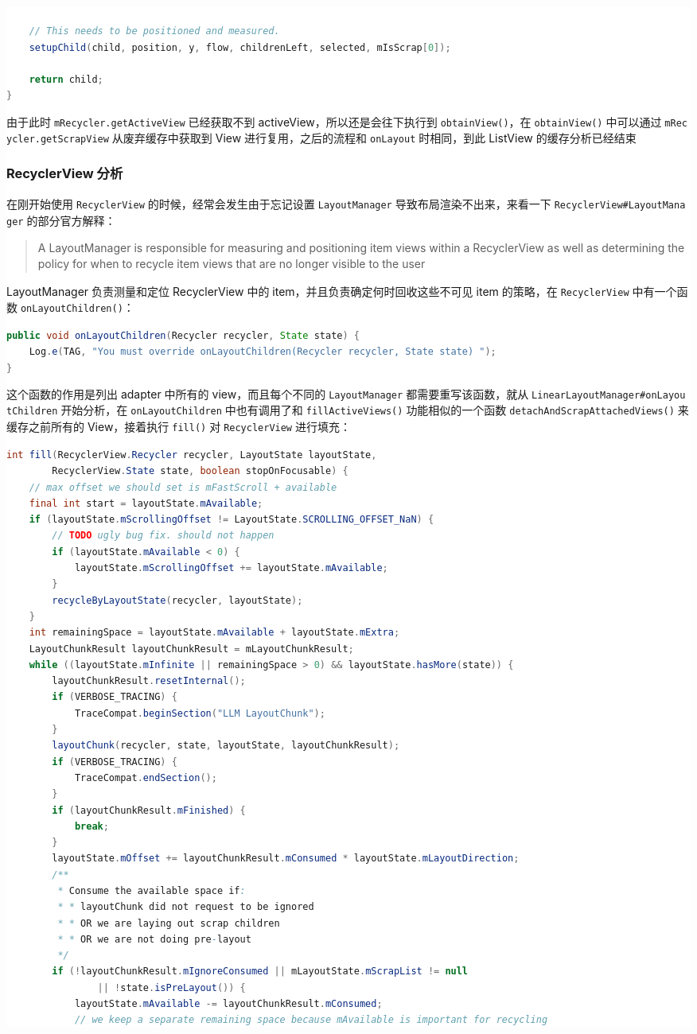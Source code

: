 ```Java

    // This needs to be positioned and measured.
    setupChild(child, position, y, flow, childrenLeft, selected, mIsScrap[0]);

    return child;
}
```
由于此时 `mRecycler.getActiveView` 已经获取不到 activeView，所以还是会往下执行到 `obtainView()`，在 `obtainView()` 中可以通过 `mRecycler.getScrapView` 从废弃缓存中获取到 View 进行复用，之后的流程和 `onLayout` 时相同，到此 ListView 的缓存分析已经结束

### RecyclerView 分析
在刚开始使用 `RecyclerView` 的时候，经常会发生由于忘记设置 `LayoutManager` 导致布局渲染不出来，来看一下 `RecyclerView#LayoutManager` 的部分官方解释：
> A LayoutManager is responsible for measuring and positioning item views within a RecyclerView as well as determining the policy for when to recycle item views that are no longer visible to the user

LayoutManager 负责测量和定位 RecyclerView 中的 item，并且负责确定何时回收这些不可见 item 的策略，在 `RecyclerView` 中有一个函数 `onLayoutChildren()`：

```Java
public void onLayoutChildren(Recycler recycler, State state) {
    Log.e(TAG, "You must override onLayoutChildren(Recycler recycler, State state) ");
}
```
这个函数的作用是列出 adapter 中所有的 view，而且每个不同的 `LayoutManager` 都需要重写该函数，就从 `LinearLayoutManager#onLayoutChildren` 开始分析，在 `onLayoutChildren` 中也有调用了和 `fillActiveViews()` 功能相似的一个函数 `detachAndScrapAttachedViews()` 来缓存之前所有的 View，接着执行 `fill()` 对 `RecyclerView` 进行填充：

```Java
int fill(RecyclerView.Recycler recycler, LayoutState layoutState,
        RecyclerView.State state, boolean stopOnFocusable) {
    // max offset we should set is mFastScroll + available
    final int start = layoutState.mAvailable;
    if (layoutState.mScrollingOffset != LayoutState.SCROLLING_OFFSET_NaN) {
        // TODO ugly bug fix. should not happen
        if (layoutState.mAvailable < 0) {
            layoutState.mScrollingOffset += layoutState.mAvailable;
        }
        recycleByLayoutState(recycler, layoutState);
    }
    int remainingSpace = layoutState.mAvailable + layoutState.mExtra;
    LayoutChunkResult layoutChunkResult = mLayoutChunkResult;
    while ((layoutState.mInfinite || remainingSpace > 0) && layoutState.hasMore(state)) {
        layoutChunkResult.resetInternal();
        if (VERBOSE_TRACING) {
            TraceCompat.beginSection("LLM LayoutChunk");
        }
        layoutChunk(recycler, state, layoutState, layoutChunkResult);
        if (VERBOSE_TRACING) {
            TraceCompat.endSection();
        }
        if (layoutChunkResult.mFinished) {
            break;
        }
        layoutState.mOffset += layoutChunkResult.mConsumed * layoutState.mLayoutDirection;
        /**
         * Consume the available space if:
         * * layoutChunk did not request to be ignored
         * * OR we are laying out scrap children
         * * OR we are not doing pre-layout
         */
        if (!layoutChunkResult.mIgnoreConsumed || mLayoutState.mScrapList != null
                || !state.isPreLayout()) {
            layoutState.mAvailable -= layoutChunkResult.mConsumed;
            // we keep a separate remaining space because mAvailable is important for recycling
```